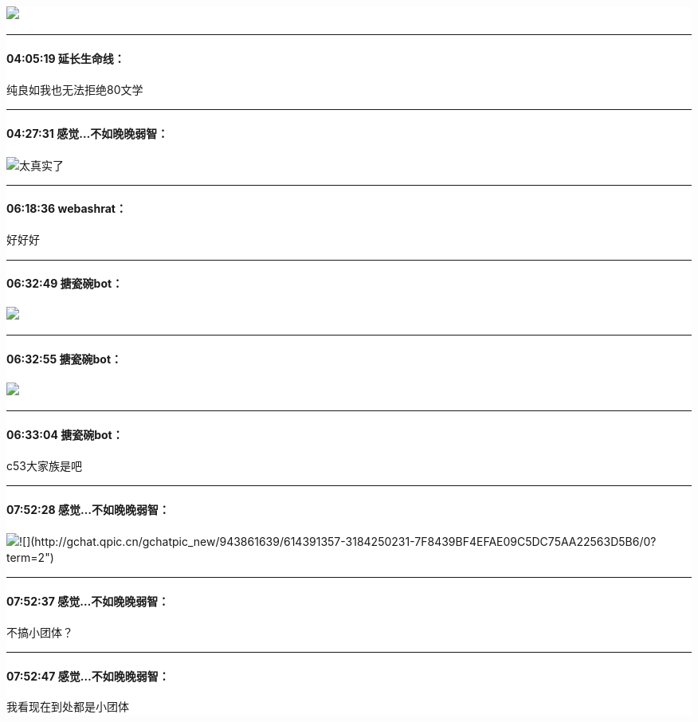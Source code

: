 ![](http://gchat.qpic.cn/gchatpic_new/729575692/614391357-2598632111-14DE411E3D9BCEB3932F7D279EAD7DC4/0?term=2")

*****

#### 04:05:19  延长生命线：

纯良如我也无法拒绝80文学

*****

#### 04:27:31  感觉…不如晚晚弱智：

![](http://gchat.qpic.cn/gchatpic_new/943861639/614391357-2542814092-BAE2D7B0DC0FEE6A549CA20BAAC7F475/0?term=2")太真实了

*****

#### 06:18:36  webashrat：

好好好

*****

#### 06:32:49  搪瓷碗bot：

![](http://gchat.qpic.cn/gchatpic_new/648903013/614391357-2968073166-260E404A849F0D4181929CAFCEAC64DD/0?term=2")

*****

#### 06:32:55  搪瓷碗bot：

![](http://gchat.qpic.cn/gchatpic_new/648903013/614391357-2748322802-13316F6C74C566AF1ED2DC1637A8D0C9/0?term=2")

*****

#### 06:33:04  搪瓷碗bot：

c53大家族是吧

*****

#### 07:52:28  感觉…不如晚晚弱智：

![](http://gchat.qpic.cn/gchatpic_new/943861639/614391357-2485954633-85CDE43C59D2F21131389556E70D8F9E/0?term=2")![](http://gchat.qpic.cn/gchatpic_new/943861639/614391357-3184250231-7F8439BF4EFAE09C5DC75AA22563D5B6/0?term=2")

*****

#### 07:52:37  感觉…不如晚晚弱智：

不搞小团体？

*****

#### 07:52:47  感觉…不如晚晚弱智：

我看现在到处都是小团体
